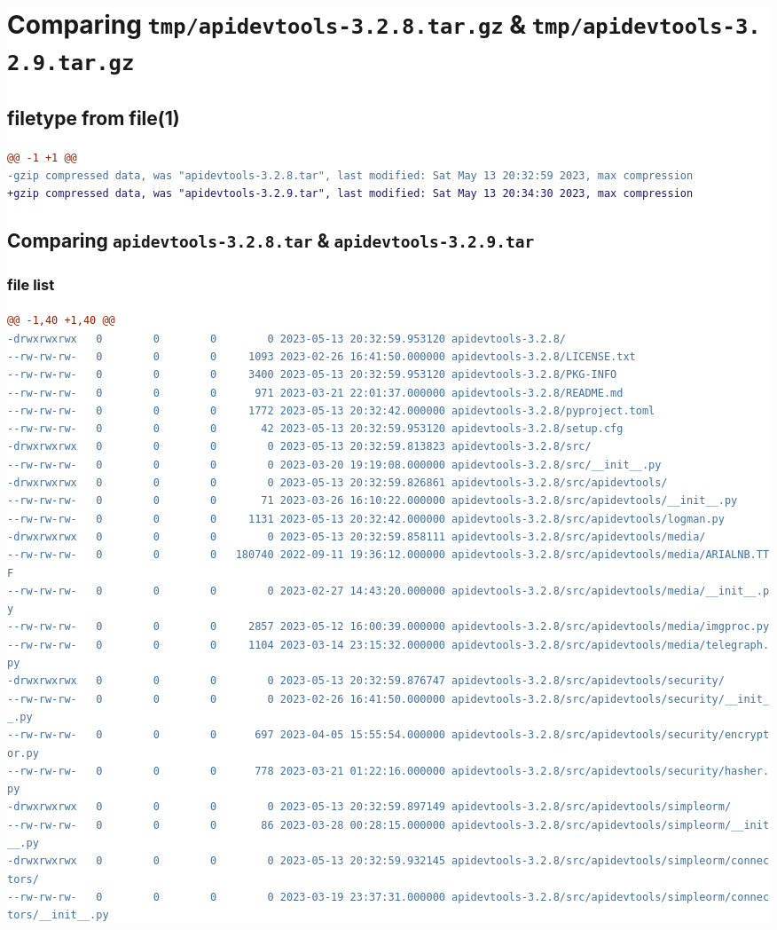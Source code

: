 # Comparing `tmp/apidevtools-3.2.8.tar.gz` & `tmp/apidevtools-3.2.9.tar.gz`

## filetype from file(1)

```diff
@@ -1 +1 @@
-gzip compressed data, was "apidevtools-3.2.8.tar", last modified: Sat May 13 20:32:59 2023, max compression
+gzip compressed data, was "apidevtools-3.2.9.tar", last modified: Sat May 13 20:34:30 2023, max compression
```

## Comparing `apidevtools-3.2.8.tar` & `apidevtools-3.2.9.tar`

### file list

```diff
@@ -1,40 +1,40 @@
-drwxrwxrwx   0        0        0        0 2023-05-13 20:32:59.953120 apidevtools-3.2.8/
--rw-rw-rw-   0        0        0     1093 2023-02-26 16:41:50.000000 apidevtools-3.2.8/LICENSE.txt
--rw-rw-rw-   0        0        0     3400 2023-05-13 20:32:59.953120 apidevtools-3.2.8/PKG-INFO
--rw-rw-rw-   0        0        0      971 2023-03-21 22:01:37.000000 apidevtools-3.2.8/README.md
--rw-rw-rw-   0        0        0     1772 2023-05-13 20:32:42.000000 apidevtools-3.2.8/pyproject.toml
--rw-rw-rw-   0        0        0       42 2023-05-13 20:32:59.953120 apidevtools-3.2.8/setup.cfg
-drwxrwxrwx   0        0        0        0 2023-05-13 20:32:59.813823 apidevtools-3.2.8/src/
--rw-rw-rw-   0        0        0        0 2023-03-20 19:19:08.000000 apidevtools-3.2.8/src/__init__.py
-drwxrwxrwx   0        0        0        0 2023-05-13 20:32:59.826861 apidevtools-3.2.8/src/apidevtools/
--rw-rw-rw-   0        0        0       71 2023-03-26 16:10:22.000000 apidevtools-3.2.8/src/apidevtools/__init__.py
--rw-rw-rw-   0        0        0     1131 2023-05-13 20:32:42.000000 apidevtools-3.2.8/src/apidevtools/logman.py
-drwxrwxrwx   0        0        0        0 2023-05-13 20:32:59.858111 apidevtools-3.2.8/src/apidevtools/media/
--rw-rw-rw-   0        0        0   180740 2022-09-11 19:36:12.000000 apidevtools-3.2.8/src/apidevtools/media/ARIALNB.TTF
--rw-rw-rw-   0        0        0        0 2023-02-27 14:43:20.000000 apidevtools-3.2.8/src/apidevtools/media/__init__.py
--rw-rw-rw-   0        0        0     2857 2023-05-12 16:00:39.000000 apidevtools-3.2.8/src/apidevtools/media/imgproc.py
--rw-rw-rw-   0        0        0     1104 2023-03-14 23:15:32.000000 apidevtools-3.2.8/src/apidevtools/media/telegraph.py
-drwxrwxrwx   0        0        0        0 2023-05-13 20:32:59.876747 apidevtools-3.2.8/src/apidevtools/security/
--rw-rw-rw-   0        0        0        0 2023-02-26 16:41:50.000000 apidevtools-3.2.8/src/apidevtools/security/__init__.py
--rw-rw-rw-   0        0        0      697 2023-04-05 15:55:54.000000 apidevtools-3.2.8/src/apidevtools/security/encryptor.py
--rw-rw-rw-   0        0        0      778 2023-03-21 01:22:16.000000 apidevtools-3.2.8/src/apidevtools/security/hasher.py
-drwxrwxrwx   0        0        0        0 2023-05-13 20:32:59.897149 apidevtools-3.2.8/src/apidevtools/simpleorm/
--rw-rw-rw-   0        0        0       86 2023-03-28 00:28:15.000000 apidevtools-3.2.8/src/apidevtools/simpleorm/__init__.py
-drwxrwxrwx   0        0        0        0 2023-05-13 20:32:59.932145 apidevtools-3.2.8/src/apidevtools/simpleorm/connectors/
--rw-rw-rw-   0        0        0        0 2023-03-19 23:37:31.000000 apidevtools-3.2.8/src/apidevtools/simpleorm/connectors/__init__.py
```